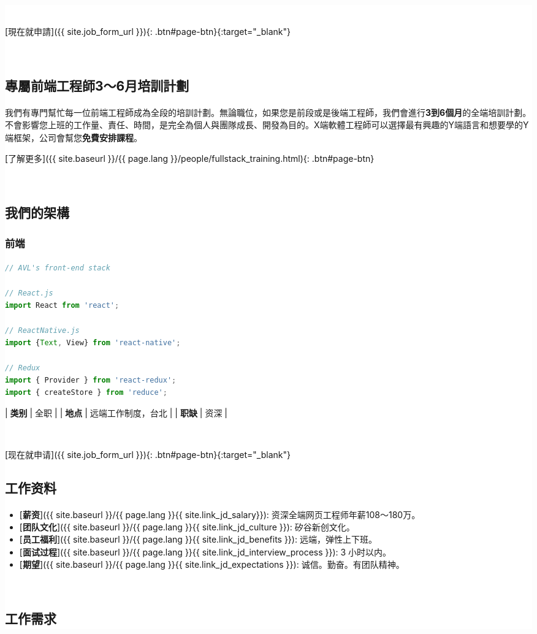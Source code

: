<br>

[現在就申請]({{ site.job_form_url }}){: .btn#page-btn}{:target="_blank"}

<br>

## 專屬前端工程師3～6月培訓計劃

我們有專門幫忙每一位前端工程師成為全段的培訓計劃。無論職位，如果您是前段或是後端工程師，我們會進行**3到6個月**的全端培訓計劃。不會影響您上班的工作量、責任、時間，是完全為個人與團隊成長、開發為目的。X端軟體工程師可以選擇最有興趣的Y端語言和想要學的Y端框架，公司會幫您**免費安排課程**。

[了解更多]({{ site.baseurl }}/{{ page.lang }}/people/fullstack_training.html){: .btn#page-btn}

<br>

## 我們的架構

### 前端
```javascript
// AVL's front-end stack

// React.js
import React from 'react';

// ReactNative.js
import {Text, View} from 'react-native';

// Redux
import { Provider } from 'react-redux';
import { createStore } from 'reduce';
```

<a name="zh-cn"></a>

| **类别** | 全职 |
| **地点** | 远端工作制度，台北 |
| **职缺** | 资深 |

<br>

[现在就申请]({{ site.job_form_url }}){: .btn#page-btn}{:target="_blank"}

## 工作资料
- [**薪资**]({{ site.baseurl }}/{{ page.lang }}{{ site.link_jd_salary}}): 资深全端网页工程师年薪108～180万。
- [**团队文化**]({{ site.baseurl }}/{{ page.lang }}{{ site.link_jd_culture }}): 矽谷新创文化。
- [**员工福利**]({{ site.baseurl }}/{{ page.lang }}{{ site.link_jd_benefits }}): 远端，弹性上下班。
- [**面试过程**]({{ site.baseurl }}/{{ page.lang }}{{ site.link_jd_interview_process }}): 3 小时以内。
- [**期望**]({{ site.baseurl }}/{{ page.lang }}{{ site.link_jd_expectations }}): 诚信。勤奋。有团队精神。

<br>

## 工作需求
